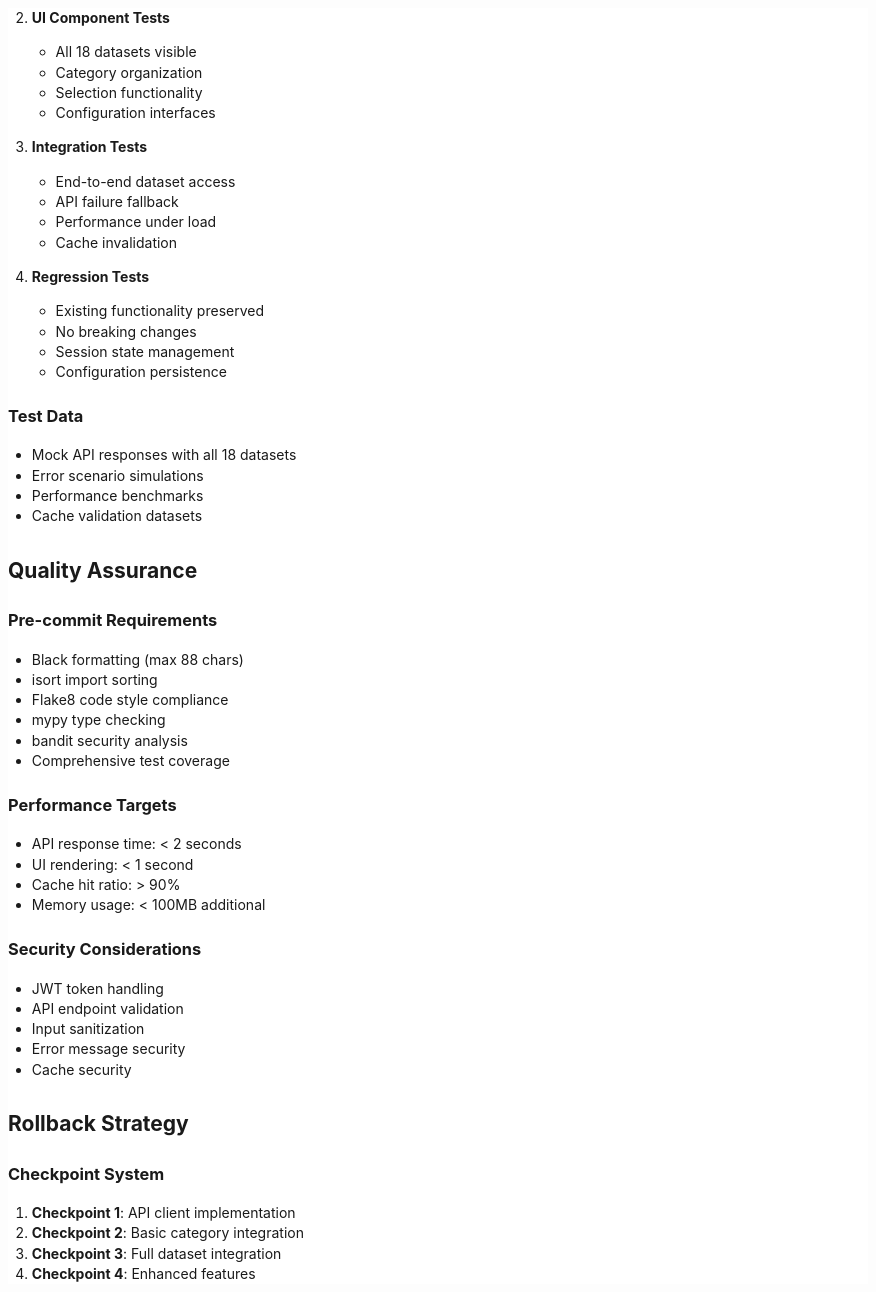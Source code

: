 2. **UI Component Tests**
   - All 18 datasets visible
   - Category organization
   - Selection functionality
   - Configuration interfaces

3. **Integration Tests**
   - End-to-end dataset access
   - API failure fallback
   - Performance under load
   - Cache invalidation

4. **Regression Tests**
   - Existing functionality preserved
   - No breaking changes
   - Session state management
   - Configuration persistence

### Test Data
- Mock API responses with all 18 datasets
- Error scenario simulations
- Performance benchmarks
- Cache validation datasets

## Quality Assurance

### Pre-commit Requirements
- Black formatting (max 88 chars)
- isort import sorting
- Flake8 code style compliance
- mypy type checking
- bandit security analysis
- Comprehensive test coverage

### Performance Targets
- API response time: < 2 seconds
- UI rendering: < 1 second
- Cache hit ratio: > 90%
- Memory usage: < 100MB additional

### Security Considerations
- JWT token handling
- API endpoint validation
- Input sanitization
- Error message security
- Cache security

## Rollback Strategy

### Checkpoint System
1. **Checkpoint 1**: API client implementation
2. **Checkpoint 2**: Basic category integration
3. **Checkpoint 3**: Full dataset integration
4. **Checkpoint 4**: Enhanced features
